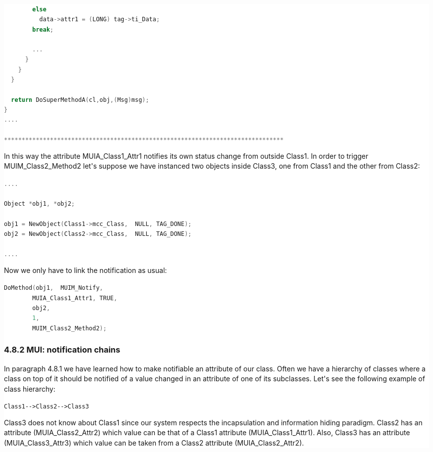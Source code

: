 ```c
        else                                                                        
          data->attr1 = (LONG) tag->ti_Data;
        break;

        ...
      }
    }
  }

  return DoSuperMethodA(cl,obj,(Msg)msg);
}
....

*******************************************************************************
```

In this way the attribute MUIA_Class1_Attr1 notifies its own status change from
outside Class1. In order to trigger MUIM_Class2_Method2 let's suppose we have
instanced two objects inside Class3, one from Class1 and the other from Class2:


```c
....

Object *obj1, *obj2;

obj1 = NewObject(Class1->mcc_Class,  NULL, TAG_DONE);
obj2 = NewObject(Class2->mcc_Class,  NULL, TAG_DONE);

....
```

Now we only have to link the notification as usual:

```c
DoMethod(obj1,  MUIM_Notify,
        MUIA_Class1_Attr1, TRUE,
        obj2,
        1,
        MUIM_Class2_Method2);
```        

### 4.8.2 MUI: notification chains

In paragraph 4.8.1 we have learned how to make notifiable an attribute of
our class. Often we have a hierarchy of classes where a class on top of it should
be notified of a value changed in an attribute of one of its subclasses.
Let's see the following example of class hierarchy:

	Class1-->Class2-->Class3

Class3 does not know about Class1 since our system respects the incapsulation
and information hiding paradigm.
Class2 has an attribute (MUIA_Class2_Attr2) which value can be that of a Class1
attribute (MUIA_Class1_Attr1).
Also, Class3 has an attribute (MUIA_Class3_Attr3) which value can be taken from
a Class2 attribute (MUIA_Class2_Attr2).
